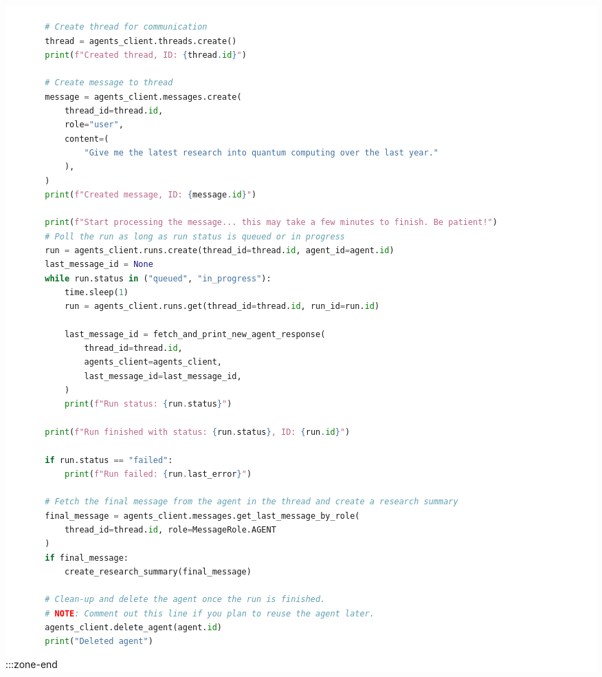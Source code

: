 ```python

        # Create thread for communication
        thread = agents_client.threads.create()
        print(f"Created thread, ID: {thread.id}")

        # Create message to thread
        message = agents_client.messages.create(
            thread_id=thread.id,
            role="user",
            content=(
                "Give me the latest research into quantum computing over the last year."
            ),
        )
        print(f"Created message, ID: {message.id}")

        print(f"Start processing the message... this may take a few minutes to finish. Be patient!")
        # Poll the run as long as run status is queued or in progress
        run = agents_client.runs.create(thread_id=thread.id, agent_id=agent.id)
        last_message_id = None
        while run.status in ("queued", "in_progress"):
            time.sleep(1)
            run = agents_client.runs.get(thread_id=thread.id, run_id=run.id)

            last_message_id = fetch_and_print_new_agent_response(
                thread_id=thread.id,
                agents_client=agents_client,
                last_message_id=last_message_id,
            )
            print(f"Run status: {run.status}")

        print(f"Run finished with status: {run.status}, ID: {run.id}")

        if run.status == "failed":
            print(f"Run failed: {run.last_error}")

        # Fetch the final message from the agent in the thread and create a research summary
        final_message = agents_client.messages.get_last_message_by_role(
            thread_id=thread.id, role=MessageRole.AGENT
        )
        if final_message:
            create_research_summary(final_message)

        # Clean-up and delete the agent once the run is finished.
        # NOTE: Comment out this line if you plan to reuse the agent later.
        agents_client.delete_agent(agent.id)
        print("Deleted agent")
```

:::zone-end 
